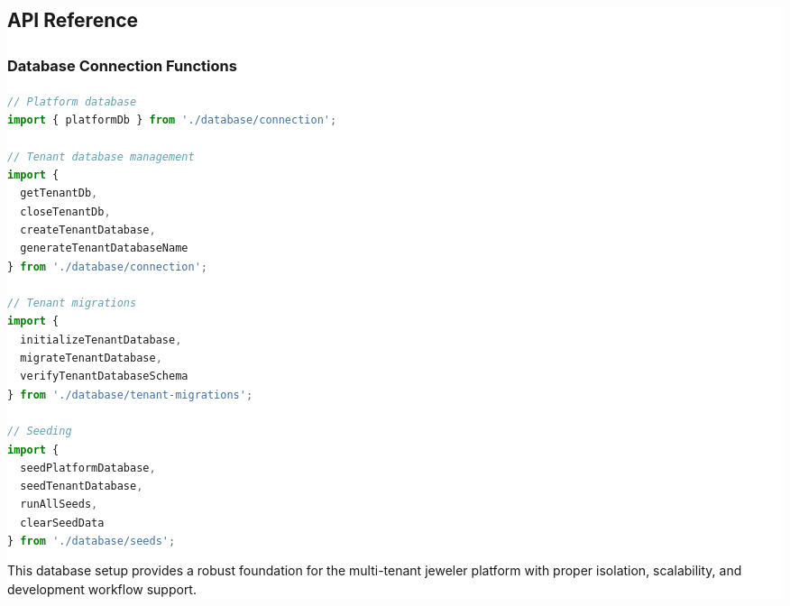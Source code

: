 ## API Reference

### Database Connection Functions

```typescript
// Platform database
import { platformDb } from './database/connection';

// Tenant database management
import { 
  getTenantDb,
  closeTenantDb,
  createTenantDatabase,
  generateTenantDatabaseName
} from './database/connection';

// Tenant migrations
import {
  initializeTenantDatabase,
  migrateTenantDatabase,
  verifyTenantDatabaseSchema
} from './database/tenant-migrations';

// Seeding
import {
  seedPlatformDatabase,
  seedTenantDatabase,
  runAllSeeds,
  clearSeedData
} from './database/seeds';
```

This database setup provides a robust foundation for the multi-tenant jeweler platform with proper isolation, scalability, and development workflow support.